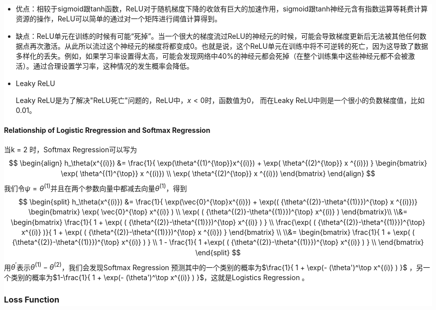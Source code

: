   * 优点：相较于sigmoid跟tanh函数，ReLU对于随机梯度下降的收敛有巨大的加速作用，sigmoid跟tanh神经元含有指数运算等耗费计算资源的操作，ReLU可以简单的通过对一个矩阵进行阈值计算得到。
  * 缺点：ReLU单元在训练的时候有可能“死掉”。当一个很大的梯度流过ReLU的神经元的时候，可能会导致梯度更新后无法被其他任何数据点再次激活。从此所以流过这个神经元的梯度将都变成0。也就是说，这个ReLU单元在训练中将不可逆转的死亡，因为这导致了数据多样化的丢失。例如，如果学习率设置得太高，可能会发现网络中40%的神经元都会死掉（在整个训练集中这些神经元都不会被激活）。通过合理设置学习率，这种情况的发生概率会降低。

* Leaky ReLU 

  Leaky ReLU是为了解决"ReLU死亡"问题的，ReLU中，$x<0$时，函数值为0，	而在Leaky ReLU中则是一个很小的负数梯度值，比如0.01。


#### Relationship of Logistic Rregression and Softmax Regression

当k = 2 时，Softmax Regression可以写为
$$
\begin{align}
h_\theta(x^{(i)}) &=
\frac{1}{ \exp(\theta^{(1)^{\top}}x^{(i)})  + \exp( \theta^{(2)^{\top}} x ^{(i)}) }
\begin{bmatrix}
\exp( \theta^{(1)^{\top}} x ^{(i)}) \\
\exp( \theta^{(2)^{\top}} x ^{(i)})
\end{bmatrix}
\end{align}
$$
我们令$\psi = \theta^{(1)}​$ 并且在两个参数向量中都减去向量$\theta^{(1)}​$，得到
$$
\begin{split}
h_\theta(x^{(i)}) &=
\frac{1}{ \exp(\vec{0}^{\top}x^{(i)})  + \exp(( {\theta^{(2)}-\theta^{(1)}})^{\top} x ^{(i)})}
\begin{bmatrix}
\exp( \vec{0}^{\top} x^{(i)} ) \\
\exp( ( {\theta^{(2)}-\theta^{(1)}})^{\top} x^{(i)} )
\end{bmatrix}\\	
\\&=
\begin{bmatrix}
\frac{1}{ 1 + \exp( ( {\theta^{(2)}-\theta^{(1)}})^{\top} x^{(i)} ) } \\
\frac{\exp( ( {\theta^{(2)}-\theta^{(1)}})^{\top} x^{(i)} )}{ 1 + \exp( ( {\theta^{(2)}-\theta^{(1)}})^{\top} x ^{(i)}) }
\end{bmatrix} \\
\\&=
\begin{bmatrix}
\frac{1}{ 1  + \exp( ( {\theta^{(2)}-\theta^{(1)}})^{\top} x^{(i)} ) } \\
1 - \frac{1}{ 1  +\exp( ( {\theta^{(2)}-\theta^{(1)}})^{\top} x^{(i)} )  } \\
\end{bmatrix}
\end{split}
$$
用$\theta^{'}​$表示$\theta^{(1)}-\theta^{(2)}​$，我们会发现Softmax Regression 预测其中的一个类别的概率为$\frac{1}{ 1  + \exp(- (\theta')^\top x^{(i)} ) }​$ ，另一个类别的概率为$1-\frac{1}{ 1  + \exp(- (\theta')^\top x^{(i)} ) }​$，这就是Logistics Regression 。

### Loss Function
